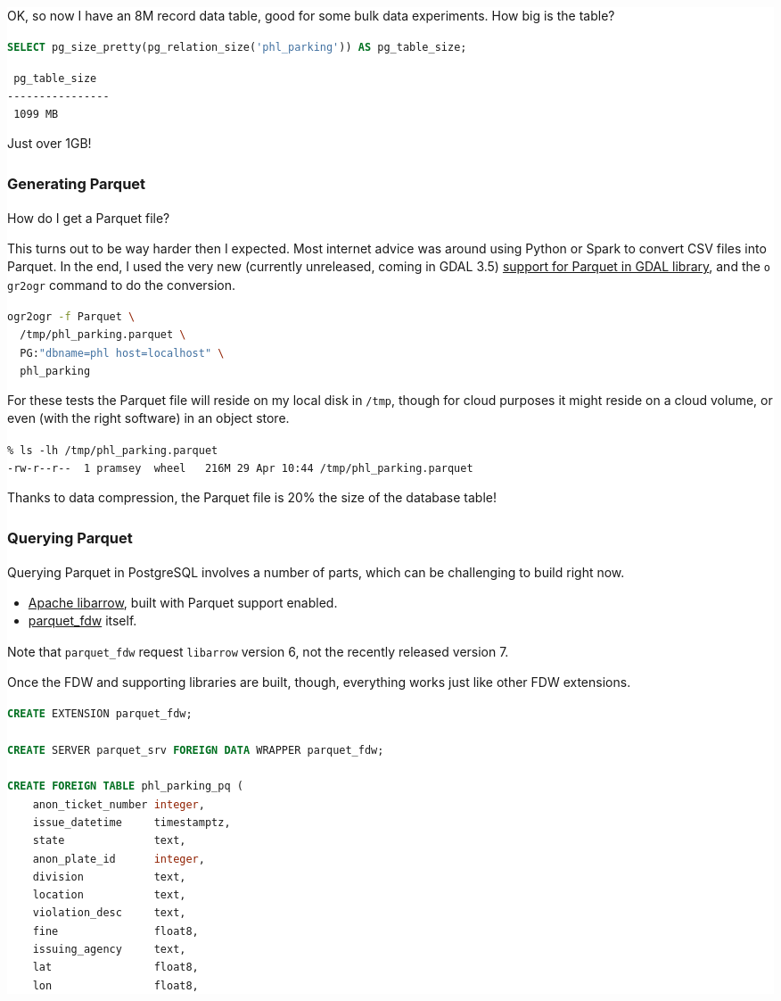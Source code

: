 OK, so now I have an 8M record data table, good for some bulk data experiments. How big is the table?

```sql
SELECT pg_size_pretty(pg_relation_size('phl_parking')) AS pg_table_size;
```
```
 pg_table_size 
----------------
 1099 MB
```

Just over 1GB!

### Generating Parquet

How do I get a Parquet file?



This turns out to be way harder then I expected. Most internet advice was around using Python or Spark to convert CSV files into Parquet. In the end, I used the very new (currently unreleased, coming in GDAL 3.5) [support for Parquet in GDAL library](https://gdal.org/drivers/vector/parquet.html), and the `ogr2ogr` command to do the conversion.

```bash
ogr2ogr -f Parquet \
  /tmp/phl_parking.parquet \
  PG:"dbname=phl host=localhost" \
  phl_parking
```

For these tests the Parquet file will reside on my local disk in `/tmp`, though for cloud purposes it might reside on a cloud volume, or even (with the right software) in an object store.

```
% ls -lh /tmp/phl_parking.parquet
-rw-r--r--  1 pramsey  wheel   216M 29 Apr 10:44 /tmp/phl_parking.parquet
```

Thanks to data compression, the Parquet file is 20% the size of the database table!

### Querying Parquet

Querying Parquet in PostgreSQL involves a number of parts, which can be challenging to build right now.

* [Apache libarrow](https://arrow.apache.org/install/), built with Parquet support enabled.
* [parquet_fdw](https://github.com/adjust/parquet_fdw/) itself.

Note that `parquet_fdw` request `libarrow` version 6, not the recently released version 7.

Once the FDW and supporting libraries are built, though, everything works just like other FDW extensions.

```sql
CREATE EXTENSION parquet_fdw;

CREATE SERVER parquet_srv FOREIGN DATA WRAPPER parquet_fdw;

CREATE FOREIGN TABLE phl_parking_pq (
    anon_ticket_number integer,
    issue_datetime     timestamptz,
    state              text,
    anon_plate_id      integer,
    division           text,
    location           text,
    violation_desc     text,
    fine               float8,
    issuing_agency     text,
    lat                float8,
    lon                float8,
```